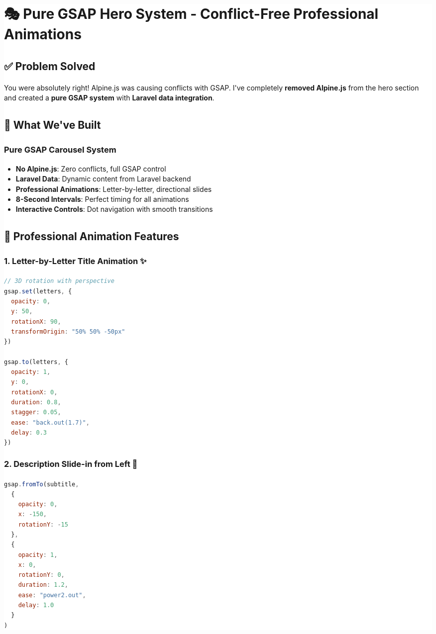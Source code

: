 # 🎭 Pure GSAP Hero System - Conflict-Free Professional Animations

## ✅ **Problem Solved**

You were absolutely right! Alpine.js was causing conflicts with GSAP. I've completely **removed Alpine.js** from the hero section and created a **pure GSAP system** with **Laravel data integration**.

## 🚀 **What We've Built**

### **Pure GSAP Carousel System**
- **No Alpine.js**: Zero conflicts, full GSAP control
- **Laravel Data**: Dynamic content from Laravel backend
- **Professional Animations**: Letter-by-letter, directional slides
- **8-Second Intervals**: Perfect timing for all animations
- **Interactive Controls**: Dot navigation with smooth transitions

## 🎯 **Professional Animation Features**

### **1. Letter-by-Letter Title Animation** ✨
```javascript
// 3D rotation with perspective
gsap.set(letters, {
  opacity: 0,
  y: 50,
  rotationX: 90,
  transformOrigin: "50% 50% -50px"
})

gsap.to(letters, {
  opacity: 1,
  y: 0,
  rotationX: 0,
  duration: 0.8,
  stagger: 0.05,
  ease: "back.out(1.7)",
  delay: 0.3
})
```

### **2. Description Slide-in from Left** 📝
```javascript
gsap.fromTo(subtitle, 
  {
    opacity: 0,
    x: -150,
    rotationY: -15
  },
  {
    opacity: 1,
    x: 0,
    rotationY: 0,
    duration: 1.2,
    ease: "power2.out",
    delay: 1.0
  }
)
```
